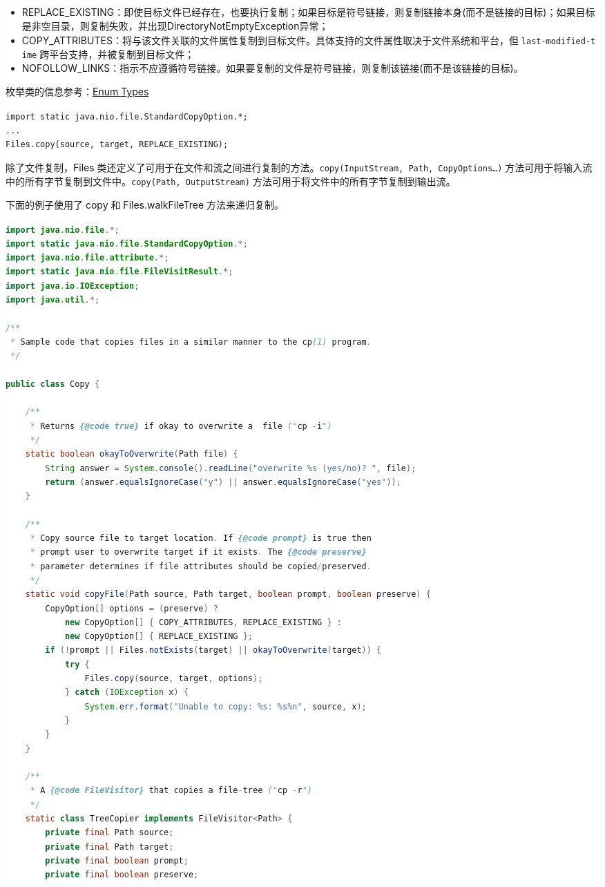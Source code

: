 - REPLACE_EXISTING：即使目标文件已经存在，也要执行复制；如果目标是符号链接，则复制链接本身(而不是链接的目标)；如果目标是非空目录，则复制失败，并出现DirectoryNotEmptyException异常；
- COPY_ATTRIBUTES：将与该文件关联的文件属性复制到目标文件。具体支持的文件属性取决于文件系统和平台，但 `last-modified-time` 跨平台支持，并被复制到目标文件；
- NOFOLLOW_LINKS：指示不应遵循符号链接。如果要复制的文件是符号链接，则复制该链接(而不是该链接的目标)。

枚举类的信息参考：[Enum Types](https://docs.oracle.com/javase/tutorial/java/javaOO/enum.html)

```jav
import static java.nio.file.StandardCopyOption.*;
...
Files.copy(source, target, REPLACE_EXISTING);
```

除了文件复制，Files 类还定义了可用于在文件和流之间进行复制的方法。`copy(InputStream, Path, CopyOptions…)` 方法可用于将输入流中的所有字节复制到文件中。`copy(Path, OutputStream)` 方法可用于将文件中的所有字节复制到输出流。

下面的例子使用了 copy 和 Files.walkFileTree 方法来递归复制。

```java
import java.nio.file.*;
import static java.nio.file.StandardCopyOption.*;
import java.nio.file.attribute.*;
import static java.nio.file.FileVisitResult.*;
import java.io.IOException;
import java.util.*;

/**
 * Sample code that copies files in a similar manner to the cp(1) program.
 */

public class Copy {

    /**
     * Returns {@code true} if okay to overwrite a  file ("cp -i")
     */
    static boolean okayToOverwrite(Path file) {
        String answer = System.console().readLine("overwrite %s (yes/no)? ", file);
        return (answer.equalsIgnoreCase("y") || answer.equalsIgnoreCase("yes"));
    }

    /**
     * Copy source file to target location. If {@code prompt} is true then
     * prompt user to overwrite target if it exists. The {@code preserve}
     * parameter determines if file attributes should be copied/preserved.
     */
    static void copyFile(Path source, Path target, boolean prompt, boolean preserve) {
        CopyOption[] options = (preserve) ?
            new CopyOption[] { COPY_ATTRIBUTES, REPLACE_EXISTING } :
            new CopyOption[] { REPLACE_EXISTING };
        if (!prompt || Files.notExists(target) || okayToOverwrite(target)) {
            try {
                Files.copy(source, target, options);
            } catch (IOException x) {
                System.err.format("Unable to copy: %s: %s%n", source, x);
            }
        }
    }

    /**
     * A {@code FileVisitor} that copies a file-tree ("cp -r")
     */
    static class TreeCopier implements FileVisitor<Path> {
        private final Path source;
        private final Path target;
        private final boolean prompt;
        private final boolean preserve;
```